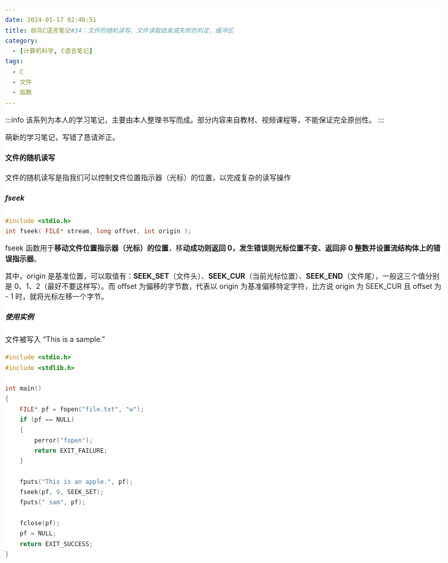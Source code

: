 ```yaml
---
date: 2024-01-17 02:46:51
title: 椋鸟C语言笔记#34：文件的随机读写、文件读取结束或失败的判定、缓冲区
category: 
  - [计算机科学, C语言笔记]
tags:
  - C
  - 文件
  - 函数
---
```


:::info
该系列为本人的学习笔记，主要由本人整理书写而成。部分内容来自教材、视频课程等，不能保证完全原创性。
:::

萌新的学习笔记，写错了恳请斧正。

#### 文件的随机读写

文件的随机读写是指我们可以控制文件位置指示器（光标）的位置，以完成复杂的读写操作

##### fseek

```c
#include <stdio.h>
int fseek( FILE* stream, long offset, int origin );
```

fseek 函数用于**移动文件位置指示器（光标）的位置**，移**动成功则返回 0，发生错误则光标位置不变、返回非 0 整数并设置流结构体上的错误指示器**。

其中，origin 是基准位置，可以取值有：**SEEK_SET**（文件头）、**SEEK_CUR**（当前光标位置）、**SEEK_END**（文件尾），一般这三个值分别是 0、1、2（最好不要这样写）。而 offset 为偏移的字节数，代表以 origin 为基准偏移特定字符，比方说 origin 为 SEEK_CUR 且 offset 为 - 1 时，就将光标左移一个字节。

##### 使用实例

文件被写入 “This is a sample.”

```c
#include <stdio.h>
#include <stdlib.h>
 
int main()
{
	FILE* pf = fopen("file.txt", "w");
	if (pf == NULL)
	{
		perror("fopen");
		return EXIT_FAILURE;
	}
 
	fputs("This is an apple.", pf);
	fseek(pf, 9, SEEK_SET);
	fputs(" sam", pf);
 
	fclose(pf);
	pf = NULL;
	return EXIT_SUCCESS;
}
```
